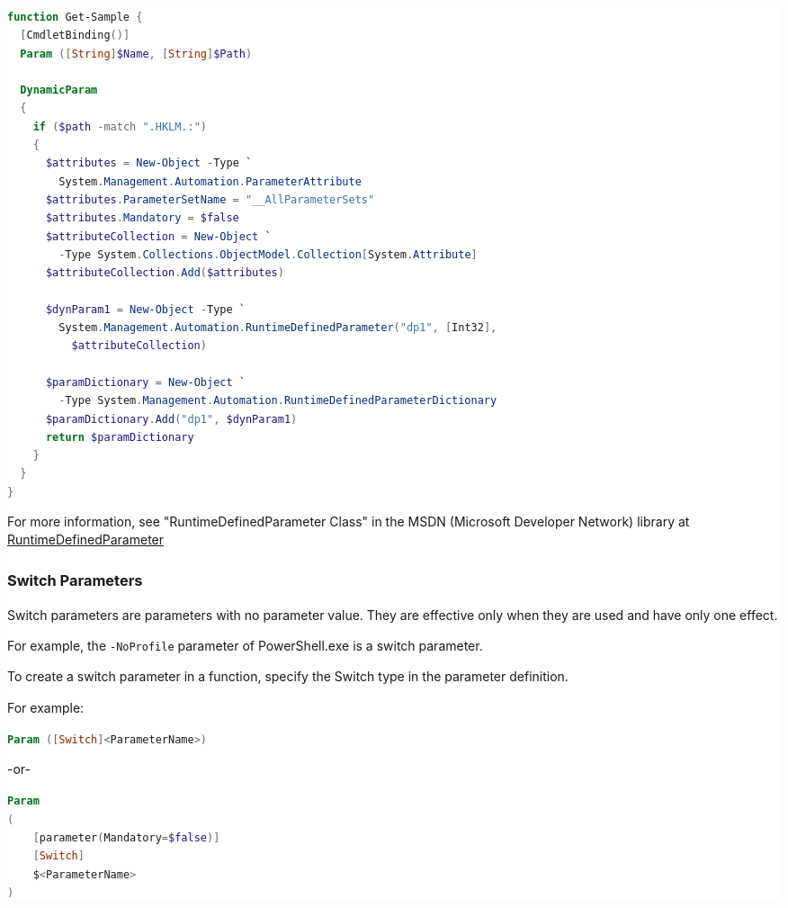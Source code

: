 ```powershell
function Get-Sample {
  [CmdletBinding()]
  Param ([String]$Name, [String]$Path)

  DynamicParam
  {
    if ($path -match ".HKLM.:")
    {
      $attributes = New-Object -Type `
        System.Management.Automation.ParameterAttribute
      $attributes.ParameterSetName = "__AllParameterSets"
      $attributes.Mandatory = $false
      $attributeCollection = New-Object `
        -Type System.Collections.ObjectModel.Collection[System.Attribute]
      $attributeCollection.Add($attributes)

      $dynParam1 = New-Object -Type `
        System.Management.Automation.RuntimeDefinedParameter("dp1", [Int32],
          $attributeCollection)

      $paramDictionary = New-Object `
        -Type System.Management.Automation.RuntimeDefinedParameterDictionary
      $paramDictionary.Add("dp1", $dynParam1)
      return $paramDictionary
    }
  }
}
```

For more information, see "RuntimeDefinedParameter Class" in the MSDN
(Microsoft Developer Network) library at
[RuntimeDefinedParameter](/dotnet/api/system.management.automation.runtimedefinedparameter)

### Switch Parameters

Switch parameters are parameters with no parameter value. They are effective
only when they are used and have only one effect.

For example, the `-NoProfile` parameter of PowerShell.exe is a switch
parameter.

To create a switch parameter in a function, specify the Switch type in the
parameter definition.

For example:

```powershell
Param ([Switch]<ParameterName>)
```

-or-

```powershell
Param
(
    [parameter(Mandatory=$false)]
    [Switch]
    $<ParameterName>
)
```

